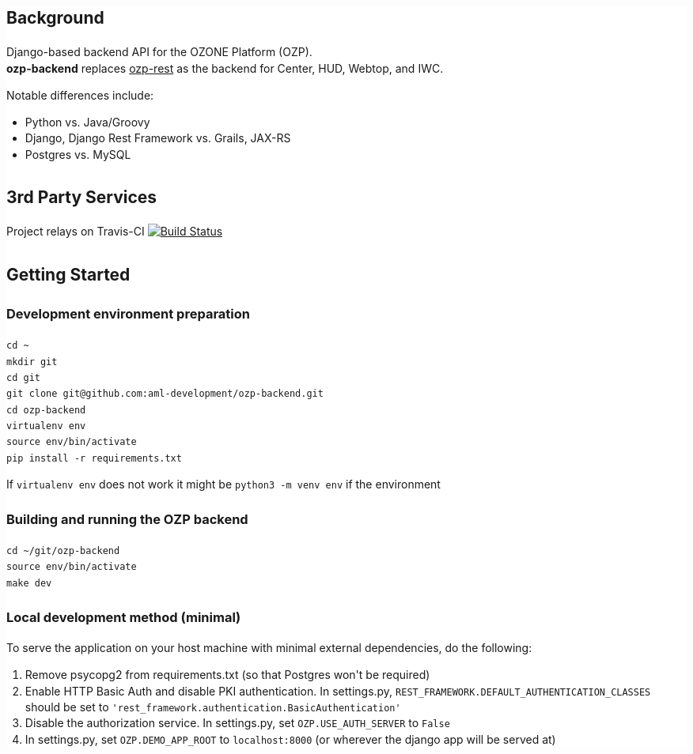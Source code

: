 ## Background
Django-based backend API for the OZONE Platform (OZP).    
**ozp-backend** replaces [ozp-rest](https://github.com/ozone-development/ozp-rest)
as the backend for Center, HUD, Webtop, and IWC.     

Notable differences include:    

* Python vs. Java/Groovy
* Django, Django Rest Framework vs. Grails, JAX-RS
* Postgres vs. MySQL

## 3rd Party Services
Project relays on
Travis-CI
[![Build Status](https://travis-ci.org/aml-development/ozp-backend.svg?branch=master)](https://travis-ci.org/ozone-development/ozp-backend)

## Getting Started

### Development environment preparation
```
cd ~
mkdir git
cd git
git clone git@github.com:aml-development/ozp-backend.git
cd ozp-backend
virtualenv env
source env/bin/activate
pip install -r requirements.txt
```
If `virtualenv env` does not work it might be `python3 -m venv env` if the environment

### Building and running the OZP backend
```
cd ~/git/ozp-backend
source env/bin/activate
make dev
```

### Local development method (minimal)
To serve the application on your host machine with minimal external dependencies,
do the following:

1. Remove psycopg2 from requirements.txt (so that Postgres won't be required)
2. Enable HTTP Basic Auth and disable PKI authentication. In settings.py,
`REST_FRAMEWORK.DEFAULT_AUTHENTICATION_CLASSES` should be set to
`'rest_framework.authentication.BasicAuthentication'`
3. Disable the authorization service. In settings.py, set `OZP.USE_AUTH_SERVER`
to `False`
4. In settings.py, set `OZP.DEMO_APP_ROOT` to `localhost:8000` (or wherever
the django app will be served at)
